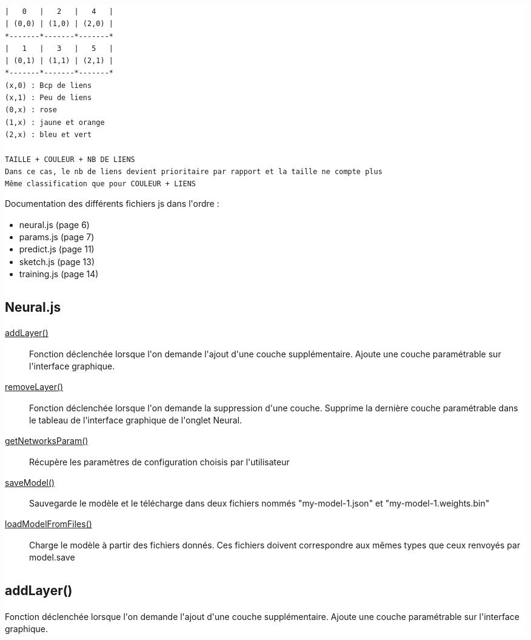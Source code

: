 ```
|   0   |   2   |   4   |
| (0,0) | (1,0) | (2,0) |
*-------*-------*-------*
|   1   |   3   |   5   |
| (0,1) | (1,1) | (2,1) |
*-------*-------*-------*
(x,0) : Bcp de liens
(x,1) : Peu de liens
(0,x) : rose
(1,x) : jaune et orange
(2,x) : bleu et vert

TAILLE + COULEUR + NB DE LIENS
Dans ce cas, le nb de liens devient prioritaire par rapport et la taille ne compte plus
Même classification que pour COULEUR + LIENS
```

Documentation des différents fichiers js dans l'ordre :
   * neural.js (page 6)
   * params.js (page 7)
   * predict.js (page 11)
   * sketch.js (page 13)
   * training.js (page 14)

## Neural.js

<dl>
<dt><a href="#addLayer">addLayer()</a></dt>
<dd><p>Fonction déclenchée lorsque l&#39;on demande l&#39;ajout d&#39;une couche supplémentaire.
Ajoute une couche paramétrable sur l&#39;interface graphique.</p>
</dd>
<dt><a href="#removeLayer">removeLayer()</a></dt>
<dd><p>Fonction déclenchée lorsque l&#39;on demande la suppression d&#39;une couche.
Supprime la dernière couche paramétrable dans le tableau de l&#39;interface
 graphique de l&#39;onglet Neural.</p>
</dd>
<dt><a href="#getNetworksParam">getNetworksParam()</a></dt>
<dd><p>Récupère les paramètres de configuration choisis par l&#39;utilisateur</p>
</dd>
<dt><a href="#saveModel">saveModel()</a></dt>
<dd><p>Sauvegarde le modèle et le télécharge dans deux fichiers nommés
&quot;my-model-1.json&quot; et &quot;my-model-1.weights.bin&quot;</p>
</dd>
<dt><a href="#loadModelFromFiles">loadModelFromFiles()</a></dt>
<dd><p>Charge le modèle à partir des fichiers donnés.
Ces fichiers doivent correspondre aux mêmes types que ceux renvoyés par model.save</p>
</dd>
</dl>

<a name="addLayer"></a>

## addLayer()
Fonction déclenchée lorsque l'on demande l'ajout d'une couche supplémentaire.
Ajoute une couche paramétrable sur l'interface graphique.
